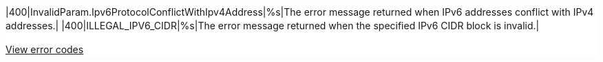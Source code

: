|400|InvalidParam.Ipv6ProtocolConflictWithIpv4Address|%s|The error message returned when IPv6 addresses conflict with IPv4 addresses.|
|400|ILLEGAL\_IPV6\_CIDR|%s|The error message returned when the specified IPv6 CIDR block is invalid.|

[View error codes](https://error-center.aliyun.com/status/product/Ecs)

